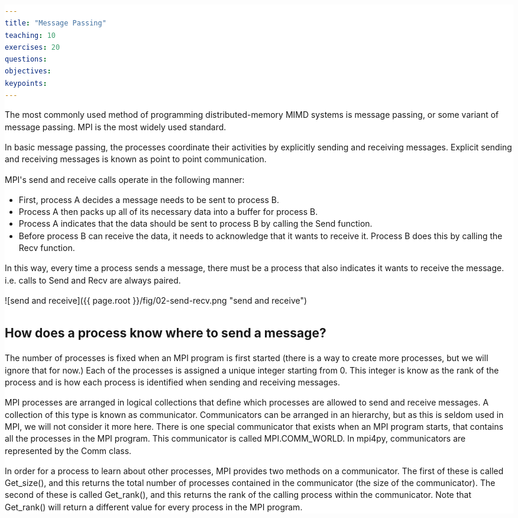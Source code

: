```yaml
---
title: "Message Passing"
teaching: 10
exercises: 20
questions:
objectives:
keypoints:
---
```

The most commonly used method of programming distributed-memory MIMD systems is message passing, or some variant of message passing. 
MPI is the most widely used standard.

In basic message passing, the processes coordinate their activities by explicitly sending and receiving messages. Explicit sending and 
receiving messages is known as point to point communication.

MPI's send and receive calls operate in the following manner:
- First, process A decides a message needs to be sent to process B.
- Process A then packs up all of its necessary data into a buffer for process B.
- Process A indicates that the data should be sent to process B by calling the Send function.
- Before process B can receive the data, it needs to acknowledge that it wants to receive it. Process B does this by calling the Recv function.

In this way, every time a process sends a message, there must be a process that also indicates it wants to receive the message. i.e. calls to 
Send and Recv are always paired.

![send and receive]({{ page.root }}/fig/02-send-recv.png "send and receive")

## How does a process know where to send a message?

The number of processes is fixed when an MPI program is first started (there is a way to create more processes, but we will ignore that for now.) 
Each of the processes is assigned a unique integer starting from 0. This integer is know as the rank of the process and is how each process is 
identified when sending and receiving messages.

MPI processes are arranged in logical collections that define which processes are allowed to send and receive messages. A collection of this 
type is known as communicator. Communicators can be arranged in an hierarchy, but as this is seldom used in MPI, we will not consider it more 
here. There is one special communicator that exists when an MPI program starts, that contains all the processes in the MPI program. This 
communicator is called MPI.COMM_WORLD. In mpi4py, communicators are represented by the Comm class.

In order for a process to learn about other processes, MPI provides two methods on a communicator. The first of these is called Get_size(), 
and this returns the total number of processes contained in the communicator (the size of the communicator). The second of these is called Get_rank(), 
and this returns the rank of the calling process within the communicator. Note that Get_rank() will return a different value for every process in the 
MPI program.
